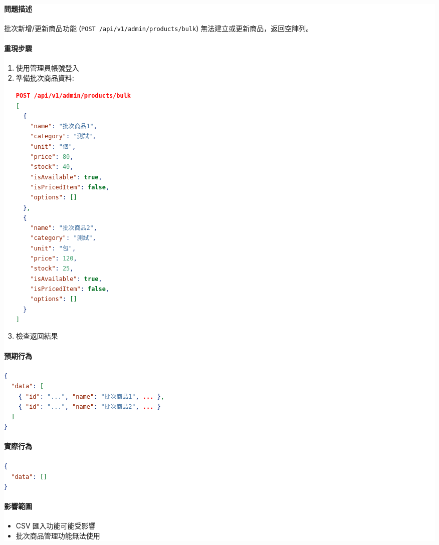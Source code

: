 #### 問題描述
批次新增/更新商品功能 (`POST /api/v1/admin/products/bulk`) 無法建立或更新商品，返回空陣列。

#### 重現步驟
1. 使用管理員帳號登入
2. 準備批次商品資料:
   ```json
   POST /api/v1/admin/products/bulk
   [
     {
       "name": "批次商品1",
       "category": "測試",
       "unit": "個",
       "price": 80,
       "stock": 40,
       "isAvailable": true,
       "isPricedItem": false,
       "options": []
     },
     {
       "name": "批次商品2",
       "category": "測試",
       "unit": "包",
       "price": 120,
       "stock": 25,
       "isAvailable": true,
       "isPricedItem": false,
       "options": []
     }
   ]
   ```
3. 檢查返回結果

#### 預期行為
```json
{
  "data": [
    { "id": "...", "name": "批次商品1", ... },
    { "id": "...", "name": "批次商品2", ... }
  ]
}
```

#### 實際行為
```json
{
  "data": []
}
```

#### 影響範圍
- CSV 匯入功能可能受影響
- 批次商品管理功能無法使用
